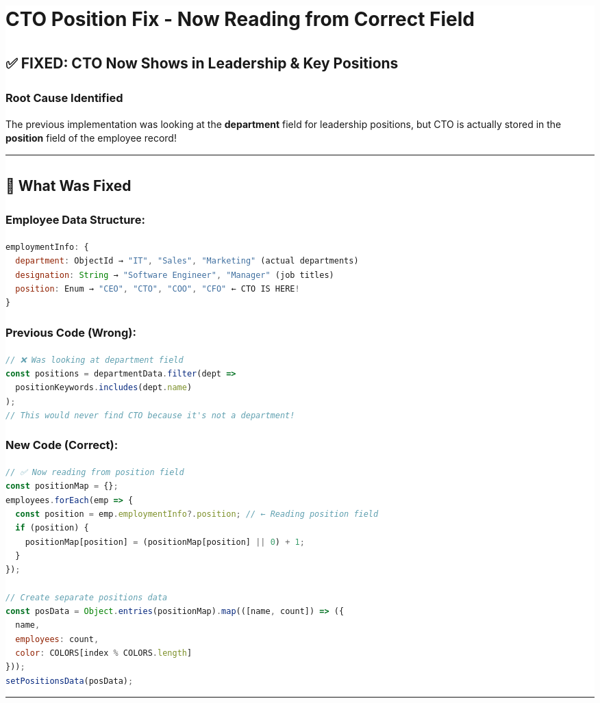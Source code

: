 # CTO Position Fix - Now Reading from Correct Field

## ✅ FIXED: CTO Now Shows in Leadership & Key Positions

### Root Cause Identified
The previous implementation was looking at the **department** field for leadership positions, but CTO is actually stored in the **position** field of the employee record!

---

## 🔧 What Was Fixed

### Employee Data Structure:
```javascript
employmentInfo: {
  department: ObjectId → "IT", "Sales", "Marketing" (actual departments)
  designation: String → "Software Engineer", "Manager" (job titles)
  position: Enum → "CEO", "CTO", "COO", "CFO" ← CTO IS HERE!
}
```

### Previous Code (Wrong):
```javascript
// ❌ Was looking at department field
const positions = departmentData.filter(dept => 
  positionKeywords.includes(dept.name)
);
// This would never find CTO because it's not a department!
```

### New Code (Correct):
```javascript
// ✅ Now reading from position field
const positionMap = {};
employees.forEach(emp => {
  const position = emp.employmentInfo?.position; // ← Reading position field
  if (position) {
    positionMap[position] = (positionMap[position] || 0) + 1;
  }
});

// Create separate positions data
const posData = Object.entries(positionMap).map(([name, count]) => ({
  name,
  employees: count,
  color: COLORS[index % COLORS.length]
}));
setPositionsData(posData);
```

---